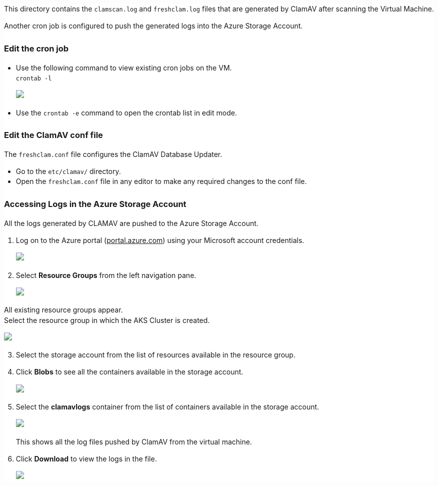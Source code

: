 This directory contains the `clamscan.log` and `freshclam.log` files that are generated by ClamAV after scanning the Virtual Machine.

Another cron job is configured to push the generated logs into the Azure Storage Account.

### Edit the cron job

*   Use the following command to view existing cron jobs on the VM.  
    `crontab -l`
    
    ![](Resources/Images/ClamAV/CLAMAV1.png)
    
*   Use the `crontab -e` command to open the crontab list in edit mode.  
    

### Edit the ClamAV conf file

The `freshclam.conf` file configures the ClamAV Database Updater.

*   Go to the `etc/clamav/` directory.
*   Open the `freshclam.conf` file in any editor to make any required changes to the conf file.

### Accessing Logs in the Azure Storage Account

All the logs generated by CLAMAV are pushed to the Azure Storage Account.

1.  Log on to the Azure portal ([portal.azure.com](http://portal.azure.com/)) using your Microsoft account credentials.
    
    ![](Resources/Images/ClamAV/CLAMAV2.png)
    
2.  Select **Resource Groups** from the left navigation pane.
    
    ![](Resources/Images/ClamAV/CLAMAV3.png)
    

All existing resource groups appear.  
Select the resource group in which the AKS Cluster is created.

![](Resources/Images/ClamAV/CLAMAV4.png)

3.  Select the storage account from the list of resources available in the resource group.
4.  Click **Blobs** to see all the containers available in the storage account.
    
    ![](Resources/Images/ClamAV/CLAMAV5.png)
    
5.  Select the **clamavlogs** container from the list of containers available in the storage account.
    
    ![](Resources/Images/ClamAV/CLAMAV6.png)
    
    This shows all the log files pushed by ClamAV from the virtual machine.
    
6.  Click **Download** to view the logs in the file.
    
    ![](Resources/Images/ClamAV/CLAMAV7.png)
    